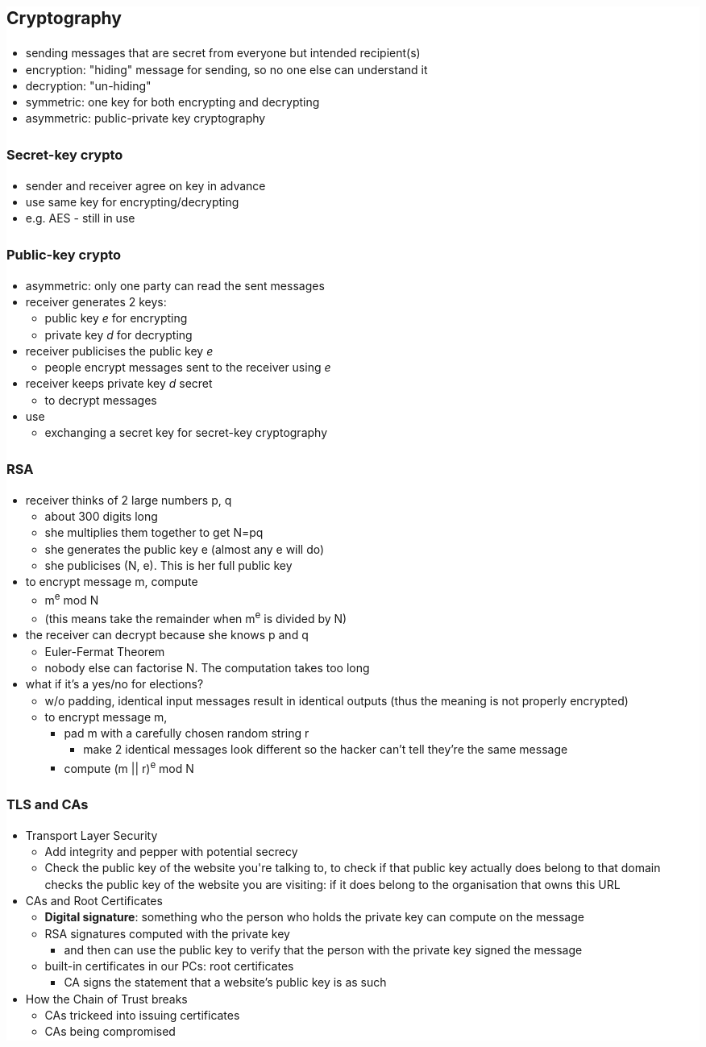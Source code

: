 ## Cryptography 
- sending messages that are secret from everyone but intended recipient(s)
- encryption: "hiding" message for sending, so no one else can understand it
- decryption: "un-hiding"
- symmetric: one key for both encrypting and decrypting
- asymmetric: public-private key cryptography

### Secret-key crypto
- sender and receiver agree on key in advance
- use same key for encrypting/decrypting
- e.g. AES - still in use

### Public-key crypto
- asymmetric: only one party can read the sent messages
- receiver generates 2 keys:
  - public key *e* for encrypting
  - private key *d* for decrypting
- receiver publicises the public key *e*
  - people encrypt messages sent to the receiver using *e*
- receiver keeps private key *d* secret
  - to decrypt messages
- use
  - exchanging a secret key for secret-key cryptography


### RSA
- receiver thinks of 2 large numbers p, q
	- about 300 digits long
	- she multiplies them together to get N=pq
	- she generates the public key e (almost any e will do)
	- she publicises (N, e). This is her full public key
- to encrypt message m, compute
	- m<sup>e</sup> mod N
	- (this means take the remainder when m<sup>e</sup> is divided by N)
- the receiver can decrypt because she knows p and q
	- Euler-Fermat Theorem
	- nobody else can factorise N. The computation takes too long
- what if it’s a yes/no for elections?
	- w/o padding, identical input messages result in identical outputs (thus the meaning is not properly encrypted)
	- to encrypt message m,
		- pad m with a carefully chosen random string r
			- make 2 identical messages look different so the hacker can’t tell they’re the same message
		- compute (m || r)<sup>e</sup> mod N

### TLS and CAs
- Transport Layer Security 
  - Add integrity and pepper with potential secrecy 
  - Check the public key of the website you're talking to, to check if that public key actually does belong to that domain 
 checks the public key of the website you are visiting: if it does belong to the organisation that owns this URL
- CAs and Root Certificates 
	- **Digital signature**: something who the person who holds the private key can compute on the message
    - RSA signatures computed with the private key
		- and then can use the public key to verify that the person with the private key signed the message
	- built-in certificates in our PCs: root certificates
		- CA signs the statement that a website’s public key is as such
- How the Chain of Trust breaks 
  - CAs trickeed into issuing certificates
  - CAs being compromised